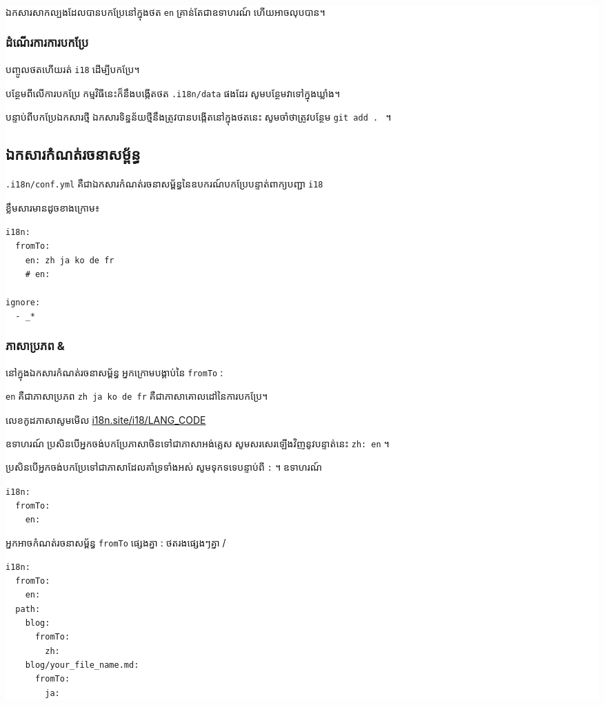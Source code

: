 ឯកសារសាកល្បងដែលបានបកប្រែនៅក្នុងថត `en` គ្រាន់តែជាឧទាហរណ៍ ហើយអាចលុបបាន។

### ដំណើរការការបកប្រែ

បញ្ចូលថតហើយរត់ `i18` ដើម្បីបកប្រែ។

បន្ថែមពីលើការបកប្រែ កម្មវិធីនេះក៏នឹងបង្កើតថត `.i18n/data` ផងដែរ សូមបន្ថែមវាទៅក្នុងឃ្លាំង។

បន្ទាប់ពីបកប្រែឯកសារថ្មី ឯកសារទិន្នន័យថ្មីនឹងត្រូវបានបង្កើតនៅក្នុងថតនេះ សូមចាំថាត្រូវបន្ថែម `git add . ` ។

## ឯកសារកំណត់រចនាសម្ព័ន្ធ

`.i18n/conf.yml` គឺជាឯកសារកំណត់រចនាសម្ព័ន្ធនៃឧបករណ៍បកប្រែបន្ទាត់ពាក្យបញ្ជា `i18`

ខ្លឹមសារមានដូចខាងក្រោម៖

```
i18n:
  fromTo:
    en: zh ja ko de fr
    # en:

ignore:
  - _*
```

### ភាសាប្រភព &

នៅក្នុងឯកសារកំណត់រចនាសម្ព័ន្ធ អ្នកក្រោមបង្គាប់នៃ `fromTo` :

`en` គឺជាភាសាប្រភព `zh ja ko de fr` គឺជាភាសាគោលដៅនៃការបកប្រែ។

លេខកូដភាសាសូមមើល [i18n.site/i18/LANG_CODE](https://i18n.site/i18/LANG_CODE)

ឧទាហរណ៍ ប្រសិនបើអ្នកចង់បកប្រែភាសាចិនទៅជាភាសាអង់គ្លេស សូមសរសេរឡើងវិញនូវបន្ទាត់នេះ `zh: en` ។

ប្រសិនបើអ្នកចង់បកប្រែទៅជាភាសាដែលគាំទ្រទាំងអស់ សូមទុកទទេបន្ទាប់ពី `:` ។ ឧទាហរណ៍

```
i18n:
  fromTo:
    en:
```

អ្នកអាចកំណត់រចនាសម្ព័ន្ធ `fromTo` ផ្សេងគ្នា : ថតរងផ្សេងៗគ្នា /

```
i18n:
  fromTo:
    en:
  path:
    blog:
      fromTo:
        zh:
    blog/your_file_name.md:
      fromTo:
        ja:
```
